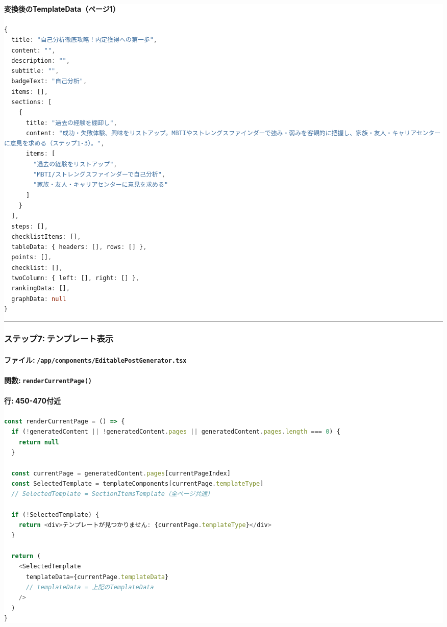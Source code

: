 #### 変換後のTemplateData（ページ1）
```typescript
{
  title: "自己分析徹底攻略！内定獲得への第一歩",
  content: "",
  description: "",
  subtitle: "",
  badgeText: "自己分析",
  items: [],
  sections: [
    {
      title: "過去の経験を棚卸し",
      content: "成功・失敗体験、興味をリストアップ。MBTIやストレングスファインダーで強み・弱みを客観的に把握し、家族・友人・キャリアセンターに意見を求める（ステップ1-3）。",
      items: [
        "過去の経験をリストアップ",
        "MBTI/ストレングスファインダーで自己分析",
        "家族・友人・キャリアセンターに意見を求める"
      ]
    }
  ],
  steps: [],
  checklistItems: [],
  tableData: { headers: [], rows: [] },
  points: [],
  checklist: [],
  twoColumn: { left: [], right: [] },
  rankingData: [],
  graphData: null
}
```

---

### **ステップ7: テンプレート表示**

#### ファイル: `/app/components/EditablePostGenerator.tsx`
#### 関数: `renderCurrentPage()`
#### 行: 450-470付近
```typescript
const renderCurrentPage = () => {
  if (!generatedContent || !generatedContent.pages || generatedContent.pages.length === 0) {
    return null
  }

  const currentPage = generatedContent.pages[currentPageIndex]
  const SelectedTemplate = templateComponents[currentPage.templateType]
  // SelectedTemplate = SectionItemsTemplate（全ページ共通）

  if (!SelectedTemplate) {
    return <div>テンプレートが見つかりません: {currentPage.templateType}</div>
  }

  return (
    <SelectedTemplate 
      templateData={currentPage.templateData}
      // templateData = 上記のTemplateData
    />
  )
}
```

